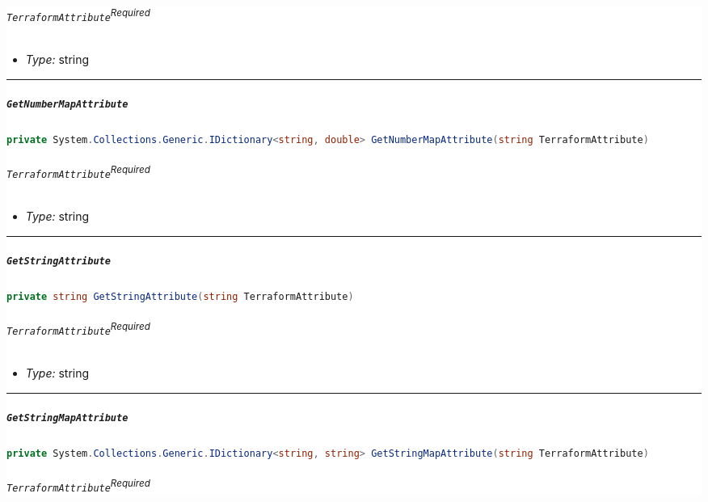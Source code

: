 ###### `TerraformAttribute`<sup>Required</sup> <a name="TerraformAttribute" id="rhizo-co-terraform-provider-opsgenie.emailIntegration.EmailIntegration.getNumberListAttribute.parameter.terraformAttribute"></a>

- *Type:* string

---

##### `GetNumberMapAttribute` <a name="GetNumberMapAttribute" id="rhizo-co-terraform-provider-opsgenie.emailIntegration.EmailIntegration.getNumberMapAttribute"></a>

```csharp
private System.Collections.Generic.IDictionary<string, double> GetNumberMapAttribute(string TerraformAttribute)
```

###### `TerraformAttribute`<sup>Required</sup> <a name="TerraformAttribute" id="rhizo-co-terraform-provider-opsgenie.emailIntegration.EmailIntegration.getNumberMapAttribute.parameter.terraformAttribute"></a>

- *Type:* string

---

##### `GetStringAttribute` <a name="GetStringAttribute" id="rhizo-co-terraform-provider-opsgenie.emailIntegration.EmailIntegration.getStringAttribute"></a>

```csharp
private string GetStringAttribute(string TerraformAttribute)
```

###### `TerraformAttribute`<sup>Required</sup> <a name="TerraformAttribute" id="rhizo-co-terraform-provider-opsgenie.emailIntegration.EmailIntegration.getStringAttribute.parameter.terraformAttribute"></a>

- *Type:* string

---

##### `GetStringMapAttribute` <a name="GetStringMapAttribute" id="rhizo-co-terraform-provider-opsgenie.emailIntegration.EmailIntegration.getStringMapAttribute"></a>

```csharp
private System.Collections.Generic.IDictionary<string, string> GetStringMapAttribute(string TerraformAttribute)
```

###### `TerraformAttribute`<sup>Required</sup> <a name="TerraformAttribute" id="rhizo-co-terraform-provider-opsgenie.emailIntegration.EmailIntegration.getStringMapAttribute.parameter.terraformAttribute"></a>

